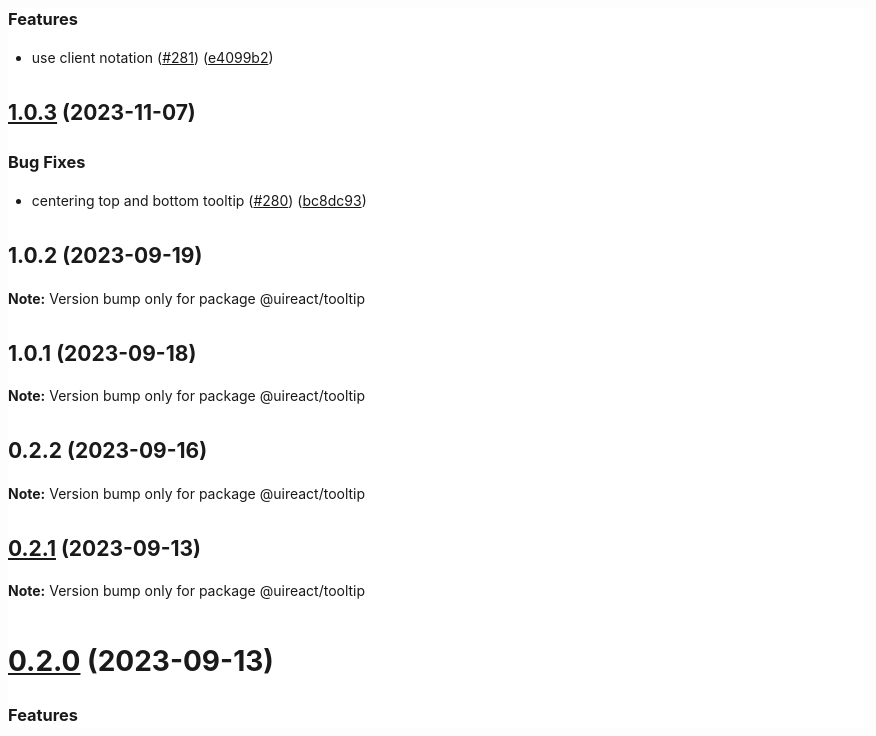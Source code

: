 
### Features

* use client notation ([#281](https://github.com/inavac182/uireact/issues/281)) ([e4099b2](https://github.com/inavac182/uireact/commit/e4099b21110b550cb313781aaeeac3cb141a6dd8))





## [1.0.3](https://github.com/inavac182/uireact/compare/@uireact/tooltip@1.0.2...@uireact/tooltip@1.0.3) (2023-11-07)


### Bug Fixes

* centering top and bottom tooltip ([#280](https://github.com/inavac182/uireact/issues/280)) ([bc8dc93](https://github.com/inavac182/uireact/commit/bc8dc93a320b295f252d25c86558ce5d46c96b5b))





## 1.0.2 (2023-09-19)

**Note:** Version bump only for package @uireact/tooltip





## 1.0.1 (2023-09-18)

**Note:** Version bump only for package @uireact/tooltip





## 0.2.2 (2023-09-16)

**Note:** Version bump only for package @uireact/tooltip





## [0.2.1](https://github.com/inavac182/uireact/compare/@uireact/tooltip@0.2.0...@uireact/tooltip@0.2.1) (2023-09-13)

**Note:** Version bump only for package @uireact/tooltip





# [0.2.0](https://github.com/inavac182/uireact/compare/@uireact/tooltip@0.1.4...@uireact/tooltip@0.2.0) (2023-09-13)


### Features
